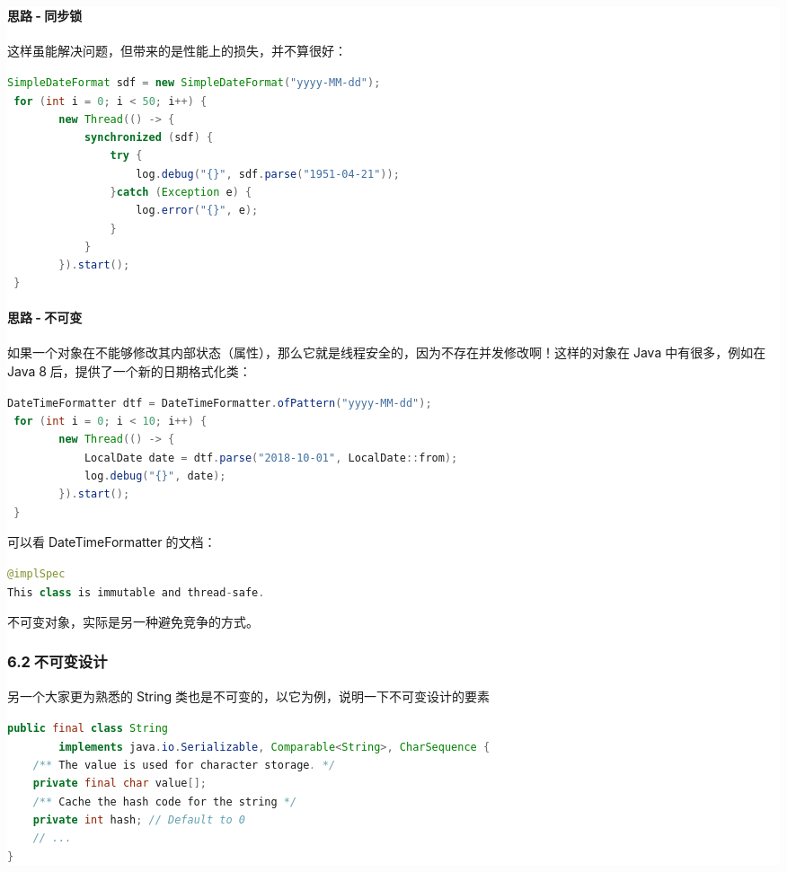 #### 思路 - 同步锁

这样虽能解决问题，但带来的是性能上的损失，并不算很好：

```java
SimpleDateFormat sdf = new SimpleDateFormat("yyyy-MM-dd");
 for (int i = 0; i < 50; i++) {
        new Thread(() -> {
            synchronized (sdf) {
                try {
                    log.debug("{}", sdf.parse("1951-04-21"));
                }catch (Exception e) {
                    log.error("{}", e);
                }
            }
        }).start();
 }
```

#### 思路 - 不可变

如果一个对象在不能够修改其内部状态（属性），那么它就是线程安全的，因为不存在并发修改啊！这样的对象在 Java 中有很多，例如在 Java 8 后，提供了一个新的日期格式化类：

```java
DateTimeFormatter dtf = DateTimeFormatter.ofPattern("yyyy-MM-dd");
 for (int i = 0; i < 10; i++) {
        new Thread(() -> {
            LocalDate date = dtf.parse("2018-10-01", LocalDate::from);
            log.debug("{}", date);
        }).start();
 }
```

可以看 DateTimeFormatter 的文档：

```java
@implSpec
This class is immutable and thread-safe.
```

不可变对象，实际是另一种避免竞争的方式。

### 6.2  不可变设计

另一个大家更为熟悉的 String 类也是不可变的，以它为例，说明一下不可变设计的要素

```java
public final class String
        implements java.io.Serializable, Comparable<String>, CharSequence {
    /** The value is used for character storage. */
    private final char value[];
    /** Cache the hash code for the string */
    private int hash; // Default to 0
    // ...
}
```
